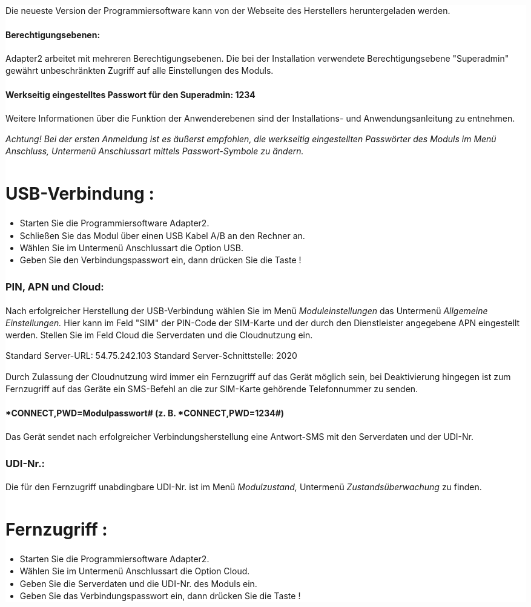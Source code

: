 Die neueste Version der Programmiersoftware kann von der Webseite des Herstellers heruntergeladen werden.

#### **Berechtigungsebenen:**

Adapter2 arbeitet mit mehreren Berechtigungsebenen. Die bei der Installation verwendete Berechtigungsebene "Superadmin" gewährt unbeschränkten Zugriff auf alle Einstellungen des Moduls.

#### **Werkseitig eingestelltes Passwort für den Superadmin: 1234**

Weitere Informationen über die Funktion der Anwenderebenen sind der Installations- und Anwendungsanleitung zu entnehmen.

*Achtung! Bei der ersten Anmeldung ist es äußerst empfohlen, die werkseitig eingestellten Passwörter des Moduls im Menü Anschluss, Untermenü Anschlussart mittels Passwort-Symbole zu ändern.*

# **USB-Verbindung :**

- Starten Sie die Programmiersoftware Adapter2.
- Schließen Sie das Modul über einen USB Kabel A/B an den Rechner an.
- Wählen Sie im Untermenü Anschlussart die Option USB.
- Geben Sie den Verbindungspasswort ein, dann drücken Sie die Taste !

### **PIN, APN und Cloud:**

Nach erfolgreicher Herstellung der USB-Verbindung wählen Sie im Menü *Moduleinstellungen* das Untermenü *Allgemeine Einstellungen.* Hier kann im Feld "SIM" der PIN-Code der SIM-Karte und der durch den Dienstleister angegebene APN eingestellt werden. Stellen Sie im Feld Cloud die Serverdaten und die Cloudnutzung ein.

Standard Server-URL: 54.75.242.103 Standard Server-Schnittstelle: 2020

Durch Zulassung der Cloudnutzung wird immer ein Fernzugriff auf das Gerät möglich sein, bei Deaktivierung hingegen ist zum Fernzugriff auf das Geräte ein SMS-Befehl an die zur SIM-Karte gehörende Telefonnummer zu senden.

#### *CONNECT,PWD=Modulpasswort# (z. B. *CONNECT,PWD=1234#)

Das Gerät sendet nach erfolgreicher Verbindungsherstellung eine Antwort-SMS mit den Serverdaten und der UDI-Nr.

### **UDI-Nr.:**

Die für den Fernzugriff unabdingbare UDI-Nr. ist im Menü *Modulzustand,* Untermenü *Zustandsüberwachung* zu finden.

# **Fernzugriff :**

- Starten Sie die Programmiersoftware Adapter2.
- Wählen Sie im Untermenü Anschlussart die Option Cloud.
- Geben Sie die Serverdaten und die UDI-Nr. des Moduls ein.
- Geben Sie das Verbindungspasswort ein, dann drücken Sie die Taste !
